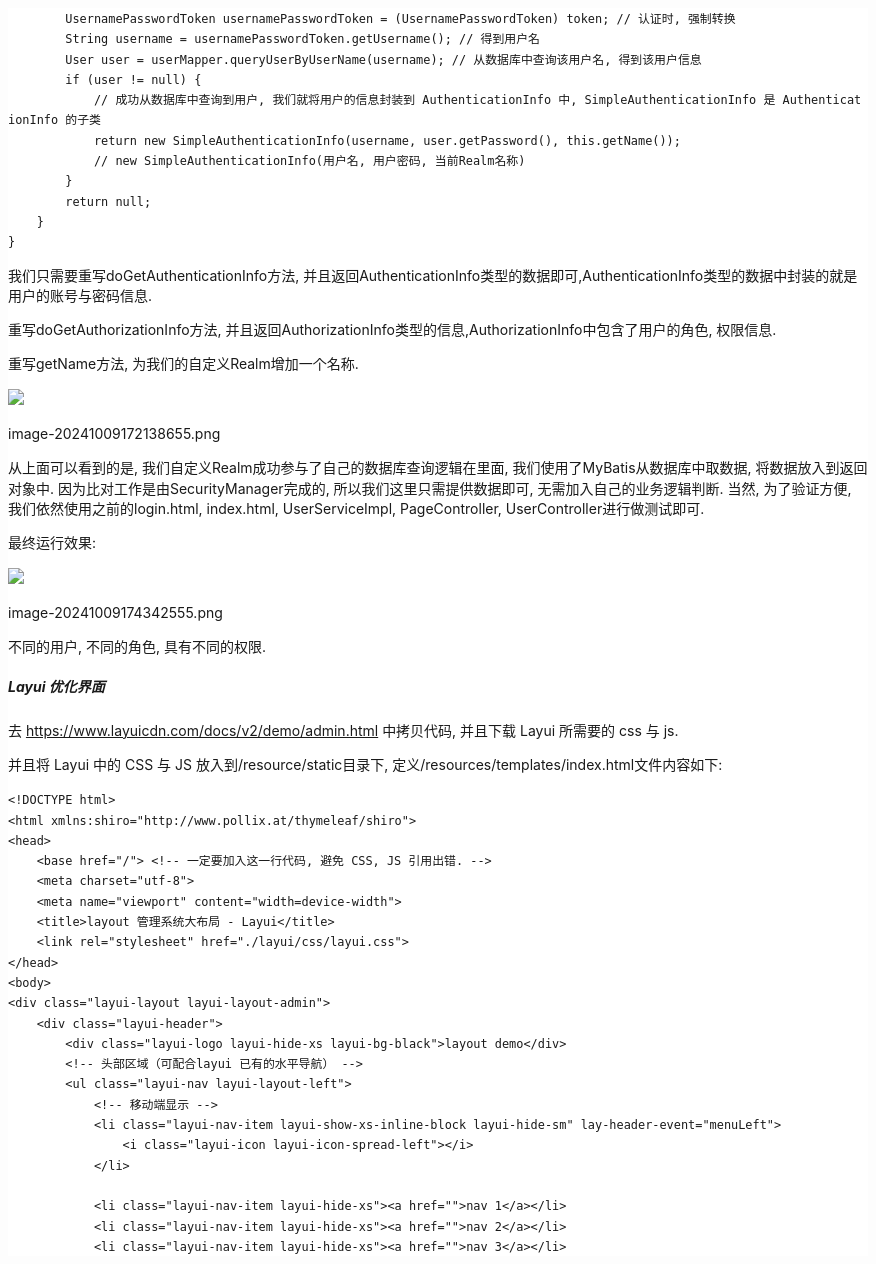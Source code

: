 ```
        UsernamePasswordToken usernamePasswordToken = (UsernamePasswordToken) token; // 认证时, 强制转换
        String username = usernamePasswordToken.getUsername(); // 得到用户名
        User user = userMapper.queryUserByUserName(username); // 从数据库中查询该用户名, 得到该用户信息
        if (user != null) {
            // 成功从数据库中查询到用户, 我们就将用户的信息封装到 AuthenticationInfo 中, SimpleAuthenticationInfo 是 AuthenticationInfo 的子类
            return new SimpleAuthenticationInfo(username, user.getPassword(), this.getName());
            // new SimpleAuthenticationInfo(用户名, 用户密码, 当前Realm名称)
        }
        return null;
    }
}

```  
  
我们只需要重写doGetAuthenticationInfo方法, 并且返回AuthenticationInfo类型的数据即可,AuthenticationInfo类型的数据中封装的就是用户的账号与密码信息.  
  
重写doGetAuthorizationInfo方法, 并且返回AuthorizationInfo类型的信息,AuthorizationInfo中包含了用户的角色, 权限信息.  
  
重写getName方法, 为我们的自定义Realm增加一个名称.  
  
![](https://mmbiz.qpic.cn/sz_mmbiz_png/tiaKRx8m4Wn6ic0COibiavmjQHsRpiaaR1EaVRUCFpMLMia3aJbXvx4dlFMNGOic5HjO5nJsHgUsmVWr5FNH9nric2ZicAQ/640?wx_fmt=png&from=appmsg "")  
  
image-20241009172138655.png  
  
从上面可以看到的是, 我们自定义Realm成功参与了自己的数据库查询逻辑在里面, 我们使用了MyBatis从数据库中取数据, 将数据放入到返回对象中. 因为比对工作是由SecurityManager完成的, 所以我们这里只需提供数据即可, 无需加入自己的业务逻辑判断. 当然, 为了验证方便, 我们依然使用之前的login.html, index.html, UserServiceImpl, PageController, UserController进行做测试即可.  
  
最终运行效果:  
  
![](https://mmbiz.qpic.cn/sz_mmbiz_png/tiaKRx8m4Wn6ic0COibiavmjQHsRpiaaR1EaV8QUxdVRwdDZrrmOBF1NT07ex8Kc8sSKjeHEsFW8C4uQm7RHMxZoB7w/640?wx_fmt=png&from=appmsg "")  
  
image-20241009174342555.png  
  
不同的用户, 不同的角色, 具有不同的权限.  
##### Layui 优化界面  
  
去 https://www.layuicdn.com/docs/v2/demo/admin.html 中拷贝代码, 并且下载 Layui 所需要的 css 与 js.  
  
并且将 Layui 中的 CSS 与 JS 放入到/resource/static目录下, 定义/resources/templates/index.html文件内容如下:  
```
<!DOCTYPE html>
<html xmlns:shiro="http://www.pollix.at/thymeleaf/shiro">
<head>
    <base href="/"> <!-- 一定要加入这一行代码, 避免 CSS, JS 引用出错. -->
    <meta charset="utf-8">
    <meta name="viewport" content="width=device-width">
    <title>layout 管理系统大布局 - Layui</title>
    <link rel="stylesheet" href="./layui/css/layui.css">
</head>
<body>
<div class="layui-layout layui-layout-admin">
    <div class="layui-header">
        <div class="layui-logo layui-hide-xs layui-bg-black">layout demo</div>
        <!-- 头部区域（可配合layui 已有的水平导航） -->
        <ul class="layui-nav layui-layout-left">
            <!-- 移动端显示 -->
            <li class="layui-nav-item layui-show-xs-inline-block layui-hide-sm" lay-header-event="menuLeft">
                <i class="layui-icon layui-icon-spread-left"></i>
            </li>

            <li class="layui-nav-item layui-hide-xs"><a href="">nav 1</a></li>
            <li class="layui-nav-item layui-hide-xs"><a href="">nav 2</a></li>
            <li class="layui-nav-item layui-hide-xs"><a href="">nav 3</a></li>
```